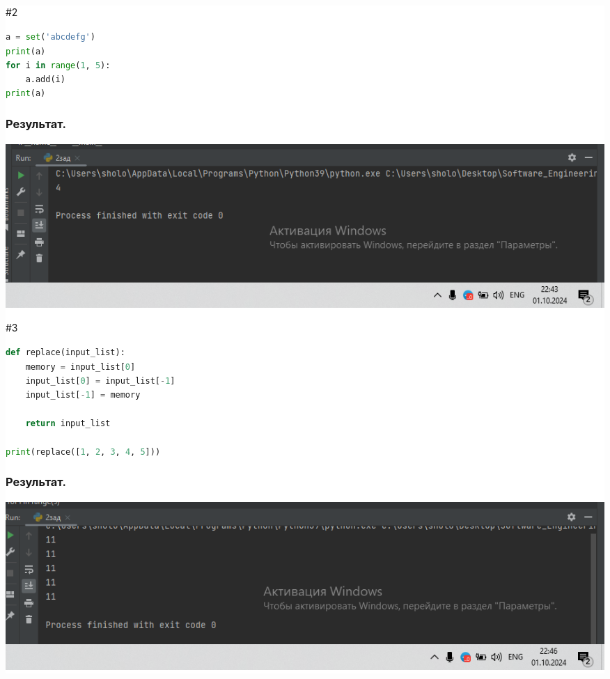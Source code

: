#2
```python
a = set('abcdefg')
print(a)
for i in range(1, 5):
    a.add(i)
print(a)
```
### Результат.

![Меню](https://github.com/r1ngoch1/SoftwareEngineering/blob/Тема_5/picsLab/2.png)

#3

```python
def replace(input_list):
    memory = input_list[0]
    input_list[0] = input_list[-1]
    input_list[-1] = memory

    return input_list

print(replace([1, 2, 3, 4, 5]))
```
### Результат.

![Меню](https://github.com/r1ngoch1/SoftwareEngineering/blob/Тема_5/picsLab/3.png)
